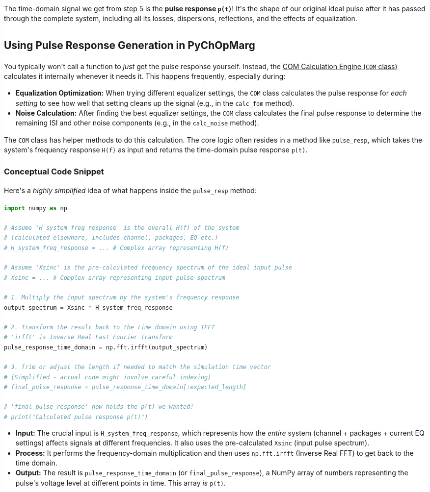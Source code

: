 The time-domain signal we get from step 5 is the **pulse response `p(t)`**! It's the shape of our original ideal pulse after it has passed through the complete system, including all its losses, dispersions, reflections, and the effects of equalization.

## Using Pulse Response Generation in PyChOpMarg

You typically won't call a function to *just* get the pulse response yourself. Instead, the [COM Calculation Engine (`COM` class)](04_com_calculation_engine___com__class__.md) calculates it internally whenever it needs it. This happens frequently, especially during:

*   **Equalization Optimization:** When trying different equalizer settings, the `COM` class calculates the pulse response for *each setting* to see how well that setting cleans up the signal (e.g., in the `calc_fom` method).
*   **Noise Calculation:** After finding the best equalizer settings, the `COM` class calculates the final pulse response to determine the remaining ISI and other noise components (e.g., in the `calc_noise` method).

The `COM` class has helper methods to do this calculation. The core logic often resides in a method like `pulse_resp`, which takes the system's frequency response `H(f)` as input and returns the time-domain pulse response `p(t)`.

### Conceptual Code Snippet

Here's a *highly simplified* idea of what happens inside the `pulse_resp` method:

```python
import numpy as np

# Assume 'H_system_freq_response' is the overall H(f) of the system
# (calculated elsewhere, includes channel, packages, EQ etc.)
# H_system_freq_response = ... # Complex array representing H(f)

# Assume 'Xsinc' is the pre-calculated frequency spectrum of the ideal input pulse
# Xsinc = ... # Complex array representing input pulse spectrum

# 1. Multiply the input spectrum by the system's frequency response
output_spectrum = Xsinc * H_system_freq_response

# 2. Transform the result back to the time domain using IFFT
# 'irfft' is Inverse Real Fast Fourier Transform
pulse_response_time_domain = np.fft.irfft(output_spectrum)

# 3. Trim or adjust the length if needed to match the simulation time vector
# (Simplified - actual code might involve careful indexing)
# final_pulse_response = pulse_response_time_domain[:expected_length]

# 'final_pulse_response' now holds the p(t) we wanted!
# print("Calculated pulse response p(t)")
```

*   **Input:** The crucial input is `H_system_freq_response`, which represents how the *entire* system (channel + packages + current EQ settings) affects signals at different frequencies. It also uses the pre-calculated `Xsinc` (input pulse spectrum).
*   **Process:** It performs the frequency-domain multiplication and then uses `np.fft.irfft` (Inverse Real FFT) to get back to the time domain.
*   **Output:** The result is `pulse_response_time_domain` (or `final_pulse_response`), a NumPy array of numbers representing the pulse's voltage level at different points in time. This array *is* `p(t)`.
